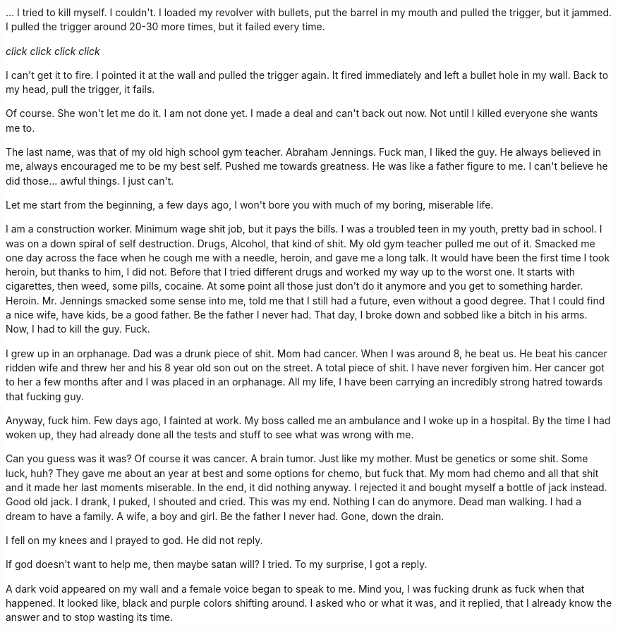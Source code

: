 ... I tried to kill myself. I couldn't. I loaded my revolver with bullets, put the barrel in my mouth and pulled the trigger, but it jammed. I pulled the trigger around 20-30 more times, but it failed every time. 

*click* *click* *click* *click*

I can't get it to fire. I pointed it at the wall and pulled the trigger again. It fired immediately and left a bullet hole in my wall. Back to my head, pull the trigger, it fails.

Of course. She won't let me do it. I am not done yet. I made a deal and can't back out now. Not until I killed everyone she wants me to.

The last name, was that of my old high school gym teacher. Abraham Jennings. Fuck man, I liked the guy. He always believed in me, always encouraged me to be my best self. Pushed me towards greatness. He was like a father figure to me. I can't believe he did those... awful things. I just can't.

Let me start from the beginning, a few days ago, I won't bore you with much of my boring, miserable life.

I am a construction worker. Minimum wage shit job, but it pays the bills. I was a troubled teen in my youth, pretty bad in school. I was on a down spiral of self destruction. Drugs, Alcohol, that kind of shit. My old gym teacher pulled me out of it. Smacked me one day across the face when he cough me with a needle, heroin, and gave me a long talk. It would have been the first time I took heroin, but thanks to him, I did not. Before that I tried different drugs and worked my way up to the worst one. It starts with cigarettes, then weed, some pills, cocaine. At some point all those just don't do it anymore and you get to something harder. Heroin. Mr. Jennings smacked some sense into me, told me that I still had a future, even without a good degree. That I could find a nice wife, have kids, be a good father. Be the father I never had. That day, I broke down and sobbed like a bitch in his arms. Now, I had to kill the guy. Fuck.

I grew up in an orphanage. Dad was a drunk piece of shit. Mom had cancer. When I was around 8, he beat us. He beat his cancer ridden wife and threw her and his 8 year old son out on the street. A total piece of shit. I have never forgiven him. Her cancer got to her a few months after and I was placed in an orphanage. All my life, I have been carrying an incredibly strong hatred towards that fucking guy.

Anyway, fuck him. Few days ago, I fainted at work. My boss called me an ambulance and I woke up in a hospital. By the time I had woken up, they had already done all the tests and stuff to see what was wrong with me.


Can you guess was it was? Of course it was cancer. A brain tumor. Just like my mother. Must be genetics or some shit. Some luck, huh? They gave me about an year at best and some options for chemo, but fuck that. My mom had chemo and all that shit and it made her last moments miserable. In the end, it did nothing anyway. I rejected it and bought myself a bottle of jack instead. Good old jack. I drank, I puked, I shouted and cried. This was my end. Nothing I can do anymore. Dead man walking. I had a dream to have a family. A wife, a boy and girl. Be the father I never had. Gone, down the drain.


I fell on my knees and I prayed to god. He did not reply.


If god doesn't want to help me, then maybe satan will? I tried. To my surprise, I got a reply.


A dark void appeared on my wall and a female voice began to speak to me. Mind you, I was fucking drunk as fuck when that happened. It looked like, black and purple colors shifting around. I asked who or what it was, and it replied, that I already know the answer and to stop wasting its time.
